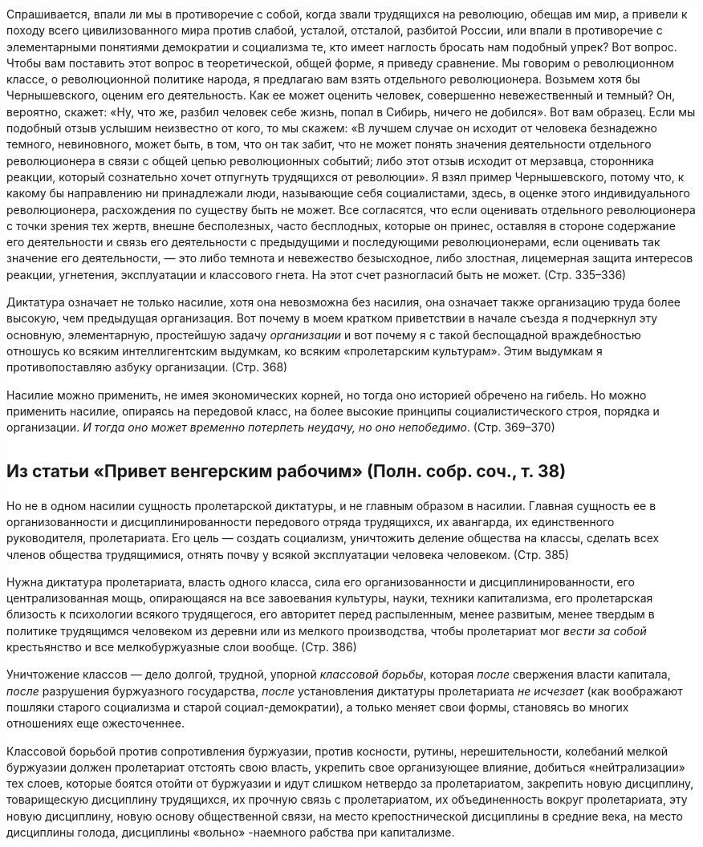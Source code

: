 Спрашивается, впали ли мы в противоречие с собой, когда звали трудящихся на революцию, обещав им мир, а привели к походу всего цивилизованного мира против слабой, усталой, отсталой, разбитой России, или впали в противоречие с элементарными понятиями демократии и социализма те, кто имеет наглость бросать нам подобный упрек? Вот вопрос. Чтобы вам поставить этот вопрос в теоретической, общей форме, я приведу сравнение. Мы говорим о революционном классе, о революционной политике народа, я предлагаю вам взять отдельного революционера. Возьмем хотя бы Чернышевского, оценим его деятельность. Как ее может оценить человек, совершенно невежественный и темный? Он, вероятно, скажет: «Ну, что же, разбил человек себе жизнь, попал в Сибирь, ничего не добился». Вот вам образец. Если мы подобный отзыв услышим неизвестно от кого, то мы скажем: «В лучшем случае он исходит от человека безнадежно темного, невиновного, может быть, в том, что он так забит, что не может понять значения деятельности отдельного революционера в связи с общей цепью революционных событий; либо этот отзыв исходит от мерзавца, сторонника реакции, который сознательно хочет отпугнуть трудящихся от революции». Я взял пример Чернышевского, потому что, к какому бы направлению ни принадлежали люди, называющие себя социалистами, здесь, в оценке этого индивидуального революционера, расхождения по существу быть не может. Все согласятся, что если оценивать отдельного революционера с точки зрения тех жертв, внешне бесполезных, часто бесплодных, которые он принес, оставляя в стороне содержание его деятельности и связь его деятельности с предыдущими и последующими революционерами, если оценивать так значение его деятельности, — это либо темнота и невежество безысходное, либо злостная, лицемерная защита интересов реакции, угнетения, эксплуатации и классового гнета. На этот счет разногласий быть не может. (Стр. 335–336)

Диктатура означает не только насилие, хотя она невозможна без насилия, она означает также организацию труда более высокую, чем предыдущая организация. Вот почему в моем кратком приветствии в начале съезда я подчеркнул эту основную, элементарную, простейшую задачу _организации_ и вот почему я с такой беспощадной враждебностью отношусь ко всяким интеллигентским выдумкам, ко всяким «пролетарским культурам». Этим выдумкам я противопоставляю азбуку организации. (Стр. 368)

Насилие можно применить, не имея экономических корней, но тогда оно историей обречено на гибель. Но можно применить насилие, опираясь на передовой класс, на более высокие принципы социалистического строя, порядка и организации. _И тогда оно может временно потерпеть неудачу, но оно непобедимо_. (Стр. 369–370)

## Из статьи **«Привет венгерским рабочим»** (Полн. собр. соч., т. 38)

Но не в одном насилии сущность пролетарской диктатуры, и не главным образом в насилии. Главная сущность ее в организованности и дисциплинированности передового отряда трудящихся, их авангарда, их единственного руководителя, пролетариата. Его цель — создать социализм, уничтожить деление общества на классы, сделать всех членов общества трудящимися, отнять почву у всякой эксплуатации человека человеком. (Стр. 385)

Нужна диктатура пролетариата, власть одного класса, сила его организованности и дисциплинированности, его централизованная мощь, опирающаяся на все завоевания культуры, науки, техники капитализма, его пролетарская близость к психологии всякого трудящегося, его авторитет перед распыленным, менее развитым, менее твердым в политике трудящимся человеком из деревни или из мелкого производства, чтобы пролетариат мог _вести за собой_ крестьянство и все мелкобуржуазные слои вообще. (Стр. 386)

Уничтожение классов — дело долгой, трудной, упорной _классовой борьбы_, которая _после_ свержения власти капитала, _после_ разрушения буржуазного государства, _после_ установления диктатуры пролетариата _не исчезает_ (как воображают пошляки старого социализма и старой социал-демократии), а только меняет свои формы, становясь во многих отношениях еще ожесточеннее.

Классовой борьбой против сопротивления буржуазии, против косности, рутины, нерешительности, колебаний мелкой буржуазии должен пролетариат отстоять свою власть, укрепить свое организующее влияние, добиться «нейтрализации» тех слоев, которые боятся отойти от буржуазии и идут слишком нетвердо за пролетариатом, закрепить новую дисциплину, товарищескую дисциплину трудящихся, их прочную связь с пролетариатом, их объединенность вокруг пролетариата, эту новую дисциплину, новую основу общественной связи, на место крепостнической дисциплины в средние века, на место дисциплины голода, дисциплины «вольно» -наемного рабства при капитализме.
